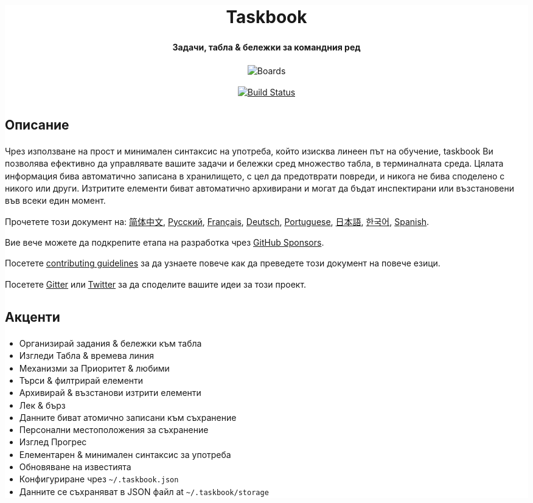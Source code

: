 <h1 align="center">
  Taskbook
</h1>

<h4 align="center">
  Задачи, табла & бележки за командния ред
</h4>

<div align="center">
  <img alt="Boards" width="60%" src="../media/header-boards.png"/>
</div>

<p align="center">
  <a href="https://travis-ci.com/klaussinani/taskbook">
    <img alt="Build Status" src="https://travis-ci.com/klaussinani/taskbook.svg?branch=master">
  </a>
</p>

## Описание

Чрез използване на прост и минимален синтаксис на употреба, който изисква линеен път на обучение, taskbook Ви позволява ефективно да управлявате вашите задачи и бележки сред множество табла, в терминалната среда. Цялата информация бива автоматично записана в хранилището, с цел да предотврати повреди, и никога не бива споделено с никого или други. Изтритите елементи биват автоматично архивирани и могат да бъдат инспектирани или възстановени във всеки един момент.

Прочетете този документ на:
[简体中文](https://github.com/klaussinani/taskbook/blob/master/docs/readme.ZH.md), [Русский](https://github.com/klaussinani/taskbook/blob/master/docs/readme.RU.md), [Français](https://github.com/klaussinani/taskbook/blob/master/docs/readme.FR.md), [Deutsch](https://github.com/klaussinani/taskbook/blob/master/docs/readme.GER.md), [Portuguese](https://github.com/klaussinani/taskbook/blob/master/docs/readme.PT-BR.md), [日本語](https://github.com/klaussinani/taskbook/blob/master/docs/readme.JP.md), [한국어](https://github.com/klaussinani/taskbook/blob/master/docs/readme.KR.md), [Spanish](https://github.com/klaussinani/taskbook/blob/master/docs/readme.ES.md).

Вие вече можете да подкрепите етапа на разработка чрез [GitHub Sponsors](https://github.com/sponsors/klaussinani).

Посетете [contributing guidelines](https://github.com/klaussinani/taskbook/blob/master/contributing.md#translating-documentation) за да узнаете повече как да преведете този документ на повече езици.

Посетете [Gitter](https://gitter.im/klaussinani/taskbook) или [Twitter](https://twitter.com/klaussinani) за да споделите вашите идеи за този проект.

## Акценти

- Организирай задания & бележки към табла
- Изгледи Табла & времева линия
- Механизми за Приоритет & любими
- Търси & филтрирай елементи
- Архивирай & възстанови изтрити елементи
- Лек & бърз
- Данните биват атомично записани към съхранение
- Персонални местоположения за съхранение
- Изглед Прогрес
- Елементарен & минимален синтаксис за употреба
- Обновяване на известията
- Конфигуриране чрез `~/.taskbook.json`
- Данните се съхраняват в JSON файл at `~/.taskbook/storage`
